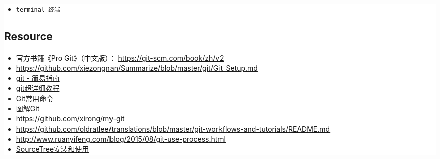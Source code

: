 - `terminal 终端`


## Resource
- 官方书籍《Pro Git》（中文版）： https://git-scm.com/book/zh/v2
- https://github.com/xiezongnan/Summarize/blob/master/git/Git_Setup.md
- [git - 简易指南](http://www.bootcss.com/p/git-guide/)
- [git超详细教程](https://www.cnblogs.com/zhoushihui/p/6018354.html)
- [Git常用命令](http://gityuan.com/2015/06/27/git-notes/)
- [图解Git](https://marklodato.github.io/visual-git-guide/index-zh-cn.html)
- https://github.com/xirong/my-git
- https://github.com/oldratlee/translations/blob/master/git-workflows-and-tutorials/README.md
- http://www.ruanyifeng.com/blog/2015/08/git-use-process.html
- [SourceTree安装和使用](https://blog.csdn.net/xiang__liu/article/details/80768944)
